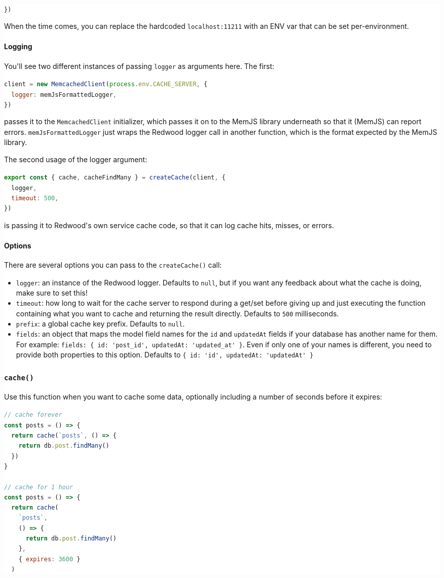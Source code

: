 ```js title="api/src/lib/cache.js"
})
```

When the time comes, you can replace the hardcoded `localhost:11211` with an ENV var that can be set per-environment.

#### Logging

You'll see two different instances of passing `logger` as arguments here. The first:

```js
client = new MemcachedClient(process.env.CACHE_SERVER, {
  logger: memJsFormattedLogger,
})
```

passes it to the `MemcachedClient` initializer, which passes it on to the MemJS library underneath so that it (MemJS) can report errors. `memJsFormattedLogger` just wraps the Redwood logger call in another function, which is the format expected by the MemJS library.

The second usage of the logger argument:

```js
export const { cache, cacheFindMany } = createCache(client, {
  logger,
  timeout: 500,
})
```

is passing it to Redwood's own service cache code, so that it can log cache hits, misses, or errors.

#### Options

There are several options you can pass to the `createCache()` call:

* `logger`: an instance of the Redwood logger. Defaults to `null`, but if you want any feedback about what the cache is doing, make sure to set this!
* `timeout`: how long to wait for the cache server to respond during a get/set before giving up and just executing the function containing what you want to cache and returning the result directly. Defaults to `500` milliseconds.
* `prefix`: a global cache key prefix. Defaults to `null`.
* `fields`: an object that maps the model field names for the `id` and `updatedAt` fields if your database has another name for them. For example: `fields: { id: 'post_id', updatedAt: 'updated_at' }`. Even if only one of your names is different, you need to provide both properties to this option. Defaults to `{ id: 'id', updatedAt: 'updatedAt' }`

### `cache()`

Use this function when you want to cache some data, optionally including a number of seconds before it expires:

```js
// cache forever
const posts = () => {
  return cache(`posts`, () => {
    return db.post.findMany()
  })
}

// cache for 1 hour
const posts = () => {
  return cache(
    `posts`,
    () => {
      return db.post.findMany()
    },
    { expires: 3600 }
  )
```